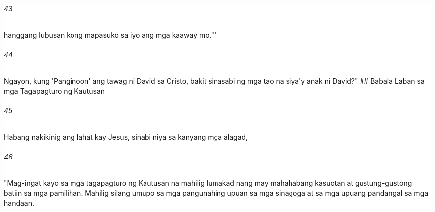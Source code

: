 







###### 43 





hanggang lubusan kong mapasuko sa iyo ang mga kaaway mo."' 











###### 44 





Ngayon, kung 'Panginoon' ang tawag ni David sa Cristo, bakit sinasabi ng mga tao na siya'y anak ni David?" ## Babala Laban sa mga Tagapagturo ng Kautusan 











###### 45 





Habang nakikinig ang lahat kay Jesus, sinabi niya sa kanyang mga alagad, 











###### 46 





"Mag-ingat kayo sa mga tagapagturo ng Kautusan na mahilig lumakad nang may mahahabang kasuotan at gustung-gustong batiin sa mga pamilihan. Mahilig silang umupo sa mga pangunahing upuan sa mga sinagoga at sa mga upuang pandangal sa mga handaan. 









